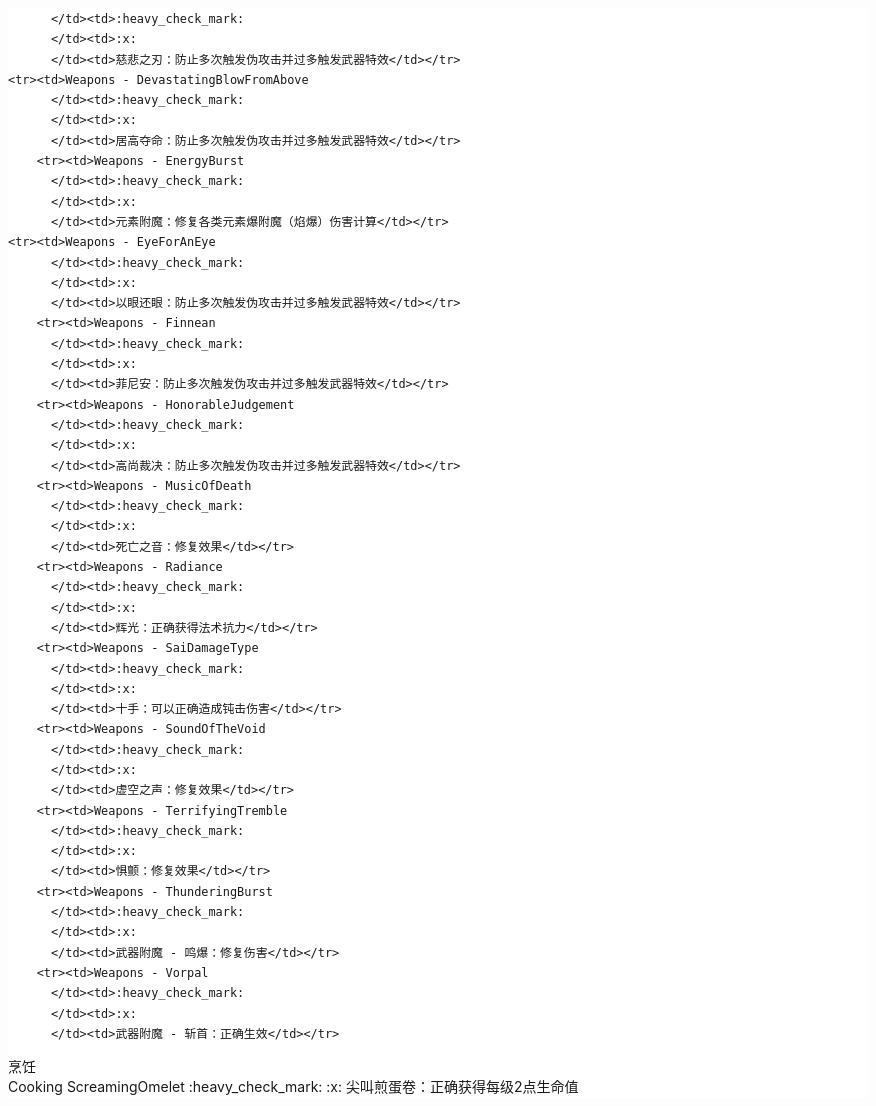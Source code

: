           </td><td>:heavy_check_mark:
          </td><td>:x:
          </td><td>慈悲之刃：防止多次触发伪攻击并过多触发武器特效</td></tr>
	<tr><td>Weapons - DevastatingBlowFromAbove
          </td><td>:heavy_check_mark:
          </td><td>:x:
          </td><td>居高夺命：防止多次触发伪攻击并过多触发武器特效</td></tr>
        <tr><td>Weapons - EnergyBurst
          </td><td>:heavy_check_mark:
          </td><td>:x:
          </td><td>元素附魔：修复各类元素爆附魔（焰爆）伤害计算</td></tr>
	<tr><td>Weapons - EyeForAnEye
          </td><td>:heavy_check_mark:
          </td><td>:x:
          </td><td>以眼还眼：防止多次触发伪攻击并过多触发武器特效</td></tr>
        <tr><td>Weapons - Finnean
          </td><td>:heavy_check_mark:
          </td><td>:x:
          </td><td>菲尼安：防止多次触发伪攻击并过多触发武器特效</td></tr>
        <tr><td>Weapons - HonorableJudgement
          </td><td>:heavy_check_mark:
          </td><td>:x:
          </td><td>高尚裁决：防止多次触发伪攻击并过多触发武器特效</td></tr>
        <tr><td>Weapons - MusicOfDeath
          </td><td>:heavy_check_mark:
          </td><td>:x:
          </td><td>死亡之音：修复效果</td></tr>
        <tr><td>Weapons - Radiance
          </td><td>:heavy_check_mark:
          </td><td>:x:
          </td><td>辉光：正确获得法术抗力</td></tr>
        <tr><td>Weapons - SaiDamageType
          </td><td>:heavy_check_mark:
          </td><td>:x:
          </td><td>十手：可以正确造成钝击伤害</td></tr>
        <tr><td>Weapons - SoundOfTheVoid
          </td><td>:heavy_check_mark:
          </td><td>:x:
          </td><td>虚空之声：修复效果</td></tr>
        <tr><td>Weapons - TerrifyingTremble
          </td><td>:heavy_check_mark:
          </td><td>:x:
          </td><td>惧颤：修复效果</td></tr>
        <tr><td>Weapons - ThunderingBurst
          </td><td>:heavy_check_mark:
          </td><td>:x:
          </td><td>武器附魔 - 鸣爆：修复伤害</td></tr>
        <tr><td>Weapons - Vorpal
          </td><td>:heavy_check_mark:
          </td><td>:x:
          </td><td>武器附魔 - 斩首：正确生效</td></tr>
  <tr><td>烹饪<br>Cooking</td>
    <td>ScreamingOmelet
          </td><td>:heavy_check_mark:
          </td><td>:x:
          </td><td>尖叫煎蛋卷：正确获得每级2点生命值</td></tr>
</table>
